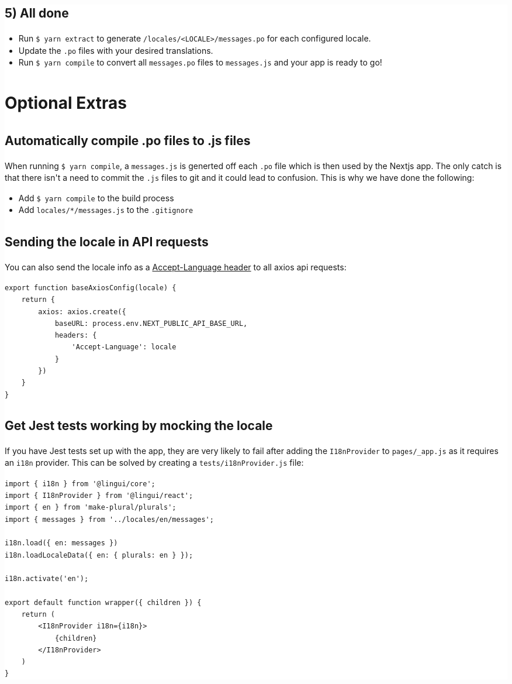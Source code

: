 ```
```

## 5) All done
- Run `$ yarn extract` to generate `/locales/<LOCALE>/messages.po` for each configured locale.
- Update the `.po` files with your desired translations.
- Run `$ yarn compile` to convert all `messages.po` files to `messages.js` and your app is ready to go!

# Optional Extras

## Automatically compile .po files to .js files
When running `$ yarn compile`, a `messages.js` is generted off each `.po` file which is then used by the Nextjs app. The only catch is that there isn't a need to commit the `.js` files to git and it could lead to confusion. This is why we have done the following:
- Add `$ yarn compile` to the build process
- Add `locales/*/messages.js` to the `.gitignore`


## Sending the locale in API requests
You can also send the locale info as a [Accept-Language header](https://developer.mozilla.org/en-US/docs/Web/HTTP/Headers/Accept-Language) to all axios api requests:
```
export function baseAxiosConfig(locale) {
    return {
        axios: axios.create({
            baseURL: process.env.NEXT_PUBLIC_API_BASE_URL,
            headers: {
                'Accept-Language': locale
            }
        })
    }
}
```

## Get Jest tests working by mocking the locale
If you have Jest tests set up with the app, they are very likely to fail after adding the `I18nProvider` to `pages/_app.js` as it requires an `i18n` provider. This can be solved by creating a `tests/i18nProvider.js` file:
```
import { i18n } from '@lingui/core';
import { I18nProvider } from '@lingui/react';
import { en } from 'make-plural/plurals';
import { messages } from '../locales/en/messages';

i18n.load({ en: messages })
i18n.loadLocaleData({ en: { plurals: en } });

i18n.activate('en');

export default function wrapper({ children }) {
    return (
        <I18nProvider i18n={i18n}>
            {children}
        </I18nProvider>
    )
} 
```
